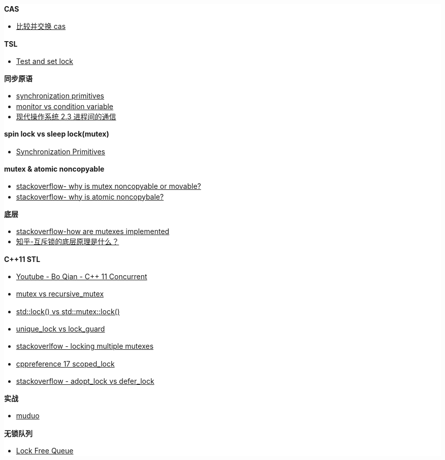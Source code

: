 **CAS**

+ [比较并交换 cas](https://zh.wikipedia.org/wiki/%E6%AF%94%E8%BE%83%E5%B9%B6%E4%BA%A4%E6%8D%A2)

**TSL**

+ [Test and set lock](https://zh.wikipedia.org/wiki/%E6%A3%80%E6%9F%A5%E5%B9%B6%E8%AE%BE%E7%BD%AE)

**同步原语**

+ [synchronization primitives](https://stackoverflow.com/questions/8017507/definition-of-synchronization-primitive)
+ [monitor vs condition variable](https://stackoverflow.com/questions/31331724/monitor-and-conditional-variable-are-they-the-same)
+ [现代操作系统 2.3 进程间的通信](file:///D:/ZhY/Workspace/Notes/repick_note/basical/operating%20system/%E7%8E%B0%E4%BB%A3%E6%93%8D%E4%BD%9C%E7%B3%BB%E7%BB%9F%20%20%E5%8E%9F%E4%B9%A6%E7%AC%AC4%E7%89%88[%E9%AB%98%E6%B8%85%E6%89%AB%E6%8F%8F%E7%89%88].pdf)

**spin lock vs sleep lock(mutex)**

+ [Synchronization Primitives](https://www.usenix.org/legacy/publications/library/proceedings/bsdcon02/full_papers/baldwin/baldwin_html/node5.html)

**mutex & atomic noncopyable**

+ [stackoverflow- why is mutex noncopyable or movable?](https://stackoverflow.com/questions/62369119/why-is-stdmutex-neither-copyable-nor-movable)
+ [stackoverflow- why is atomic noncopybale?](https://stackoverflow.com/questions/15249998/why-are-stdatomic-objects-not-copyable)

**底层**

+ [stackoverflow-how are mutexes implemented](https://stackoverflow.com/questions/1485924/how-are-mutexes-implemented)
+ [知乎-互斥锁的底层原理是什么？](https://www.zhihu.com/question/332113890)

**C++11 STL**

+  [Youtube - Bo Qian - C++ 11 Concurrent ](https://www.youtube.com/watch?v=LL8wkskDlbs&list=PL5jc9xFGsL8E12so1wlMS0r0hTQoJL74M&index=2)

+ [mutex vs recursive_mutex](https://stackoverflow.com/questions/14498892/stdmutex-vs-stdrecursive-mutex-as-class-member)
+ [std::lock() vs std::mutex::lock()](http://www.cplusplus.com/reference/mutex/lock/)
+ [unique_lock vs lock_guard](https://stackoverflow.com/questions/20516773/stdunique-lockstdmutex-or-stdlock-guardstdmutex)
+ [stackoverlfow - locking multiple mutexes](https://stackoverflow.com/questions/13483767/locking-multiple-mutexes)
+ [cppreference 17 scoped_lock](https://en.cppreference.com/w/cpp/thread/scoped_lock/scoped_lock)
+ [stackoverflow - adopt_lock vs defer_lock](https://stackoverflow.com/questions/27089434/whats-the-difference-between-first-locking-and-creating-a-lock-guardadopt-lock)

**实战**

+ [muduo](https://github.com/chenshuo/muduo)

**无锁队列**

+ [Lock Free Queue](https://jbseg.medium.com/lock-free-queues-e48de693654b)

